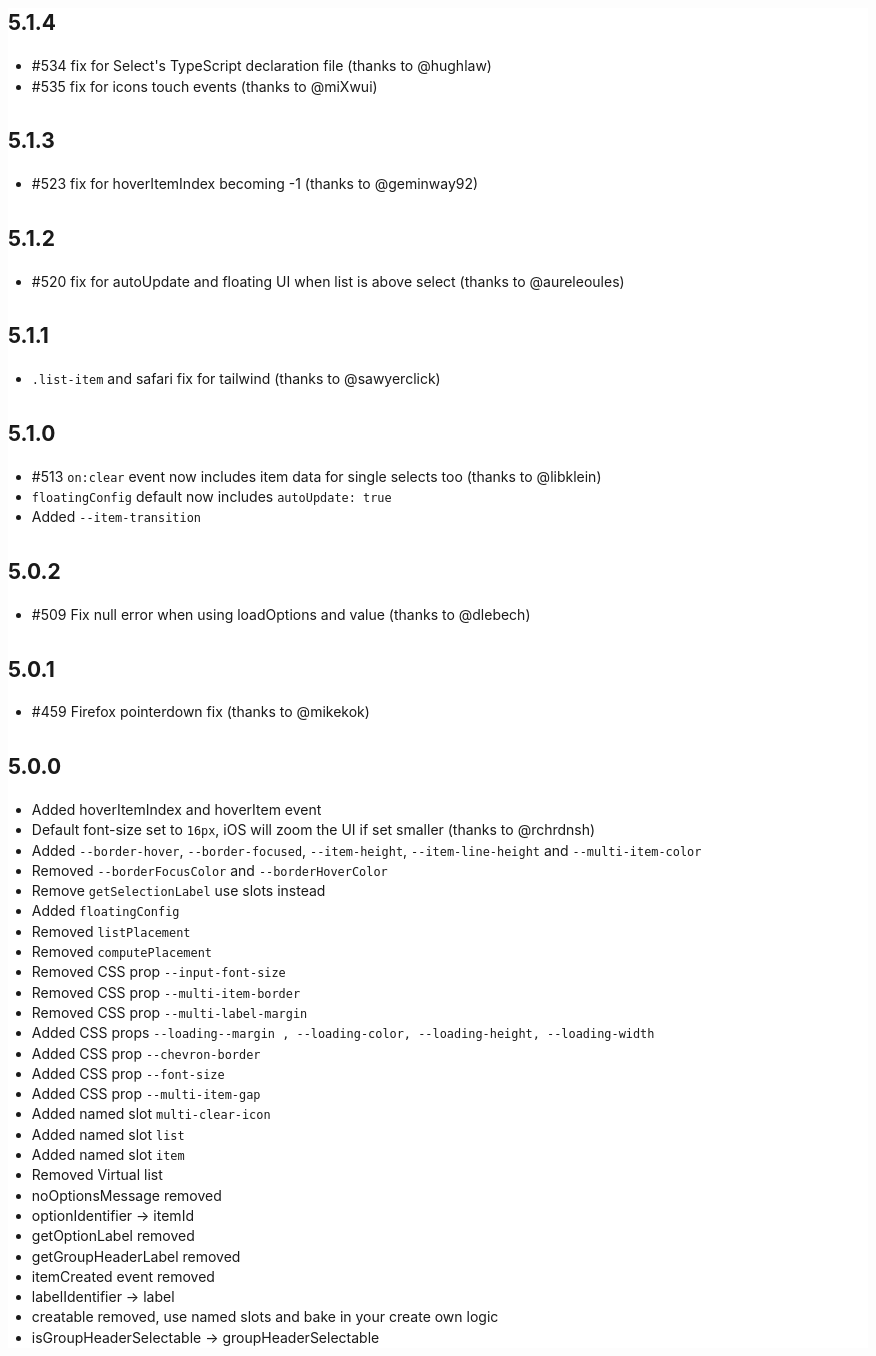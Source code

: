 ## 5.1.4

* #534 fix for Select's TypeScript declaration file (thanks to @hughlaw)
* #535 fix for icons touch events (thanks to @miXwui)

## 5.1.3

* #523 fix for hoverItemIndex becoming -1 (thanks to @geminway92)

## 5.1.2 

* #520 fix for autoUpdate and floating UI when list is above select (thanks to @aureleoules)

## 5.1.1 

* `.list-item` and safari fix for tailwind (thanks to @sawyerclick)

## 5.1.0

* #513 `on:clear` event now includes item data for single selects too (thanks to @libklein)
* `floatingConfig` default now includes `autoUpdate: true`
* Added `--item-transition`

## 5.0.2

* #509 Fix null error when using loadOptions and value (thanks to @dlebech)


## 5.0.1

* #459 Firefox pointerdown fix (thanks to @mikekok)

## 5.0.0

* Added hoverItemIndex and hoverItem event
* Default font-size set to `16px`, iOS will zoom the UI if set smaller (thanks to @rchrdnsh)
* Added `--border-hover`, `--border-focused`, `--item-height`, `--item-line-height` and `--multi-item-color`
* Removed `--borderFocusColor` and `--borderHoverColor`
* Remove `getSelectionLabel` use slots instead
* Added `floatingConfig` 
* Removed `listPlacement`
* Removed `computePlacement` 
* Removed CSS prop `--input-font-size`
* Removed CSS prop `--multi-item-border`
* Removed CSS prop `--multi-label-margin`
* Added CSS props `--loading--margin , --loading-color, --loading-height, --loading-width`
* Added CSS prop `--chevron-border`
* Added CSS prop `--font-size`
* Added CSS prop `--multi-item-gap`
* Added named slot `multi-clear-icon`
* Added named slot `list`
* Added named slot `item`
* Removed Virtual list
* noOptionsMessage removed
* optionIdentifier -> itemId
* getOptionLabel removed
* getGroupHeaderLabel removed
* itemCreated event removed
* labelIdentifier -> label
* creatable removed, use named slots and bake in your create own logic
* isGroupHeaderSelectable -> groupHeaderSelectable